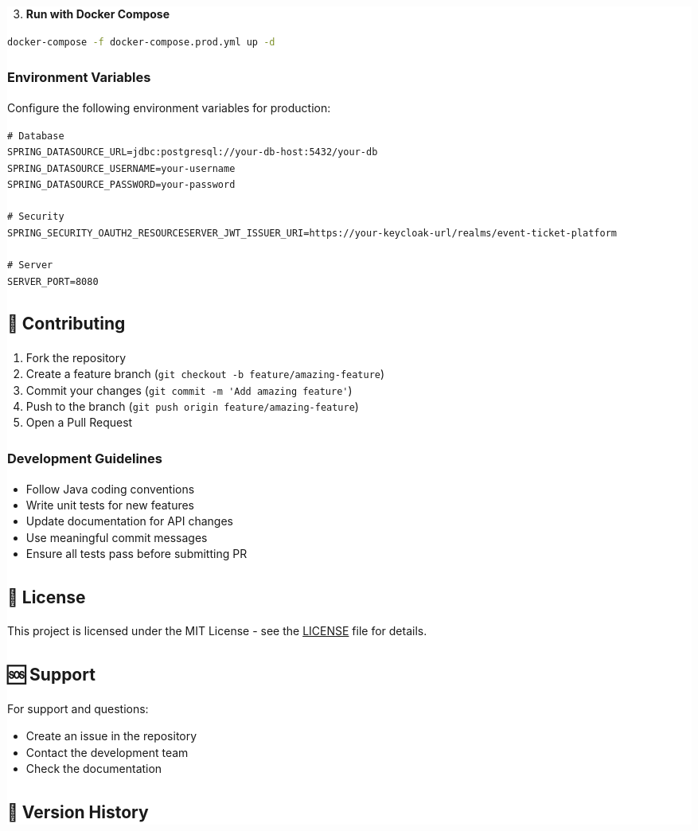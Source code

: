 3. **Run with Docker Compose**
```bash
docker-compose -f docker-compose.prod.yml up -d
```

### Environment Variables

Configure the following environment variables for production:

```properties
# Database
SPRING_DATASOURCE_URL=jdbc:postgresql://your-db-host:5432/your-db
SPRING_DATASOURCE_USERNAME=your-username
SPRING_DATASOURCE_PASSWORD=your-password

# Security
SPRING_SECURITY_OAUTH2_RESOURCESERVER_JWT_ISSUER_URI=https://your-keycloak-url/realms/event-ticket-platform

# Server
SERVER_PORT=8080
```

## 🤝 Contributing

1. Fork the repository
2. Create a feature branch (`git checkout -b feature/amazing-feature`)
3. Commit your changes (`git commit -m 'Add amazing feature'`)
4. Push to the branch (`git push origin feature/amazing-feature`)
5. Open a Pull Request

### Development Guidelines

- Follow Java coding conventions
- Write unit tests for new features
- Update documentation for API changes
- Use meaningful commit messages
- Ensure all tests pass before submitting PR

## 📄 License

This project is licensed under the MIT License - see the [LICENSE](LICENSE) file for details.

## 🆘 Support

For support and questions:

- Create an issue in the repository
- Contact the development team
- Check the documentation

## 🔄 Version History
